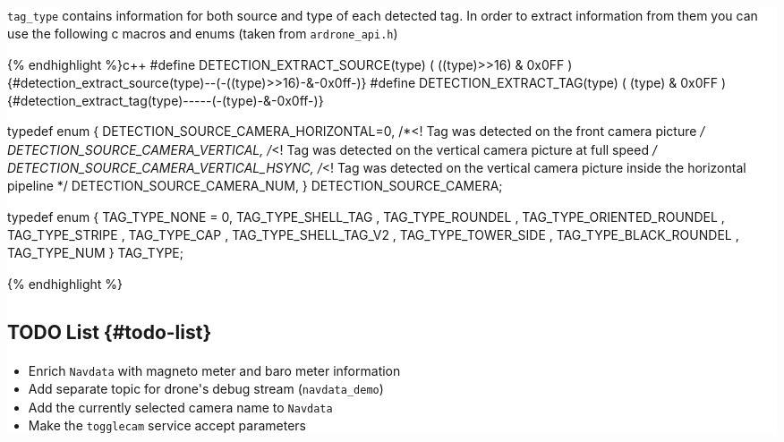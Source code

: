 `tag_type` contains information for both source and type of each detected tag. In order to extract information from them you can use the following c macros and enums (taken from `ardrone_api.h`)

{% endhighlight %}c++
#define DETECTION_EXTRACT_SOURCE(type)  ( ((type)>>16) & 0x0FF ) {#detection_extract_source(type)--(-((type)>>16)-&-0x0ff-)}
#define DETECTION_EXTRACT_TAG(type)     ( (type) & 0x0FF ) {#detection_extract_tag(type)-----(-(type)-&-0x0ff-)}

typedef enum
{
  DETECTION_SOURCE_CAMERA_HORIZONTAL=0,   /*<! Tag was detected on the front camera picture */
  DETECTION_SOURCE_CAMERA_VERTICAL,       /*<! Tag was detected on the vertical camera picture at full speed */
  DETECTION_SOURCE_CAMERA_VERTICAL_HSYNC, /*<! Tag was detected on the vertical camera picture inside the horizontal pipeline */
  DETECTION_SOURCE_CAMERA_NUM,
} DETECTION_SOURCE_CAMERA;

typedef enum
{
  TAG_TYPE_NONE             = 0,
  TAG_TYPE_SHELL_TAG        ,
  TAG_TYPE_ROUNDEL          ,
  TAG_TYPE_ORIENTED_ROUNDEL ,
  TAG_TYPE_STRIPE           ,
  TAG_TYPE_CAP              ,
  TAG_TYPE_SHELL_TAG_V2     ,
  TAG_TYPE_TOWER_SIDE       ,
  TAG_TYPE_BLACK_ROUNDEL    ,
  TAG_TYPE_NUM
} TAG_TYPE;

{% endhighlight %}

## TODO List {#todo-list}

* Enrich `Navdata` with magneto meter and baro meter information
* Add separate topic for drone's debug stream (`navdata_demo`)
* Add the currently selected camera name to `Navdata`
* Make the `togglecam` service accept parameters
